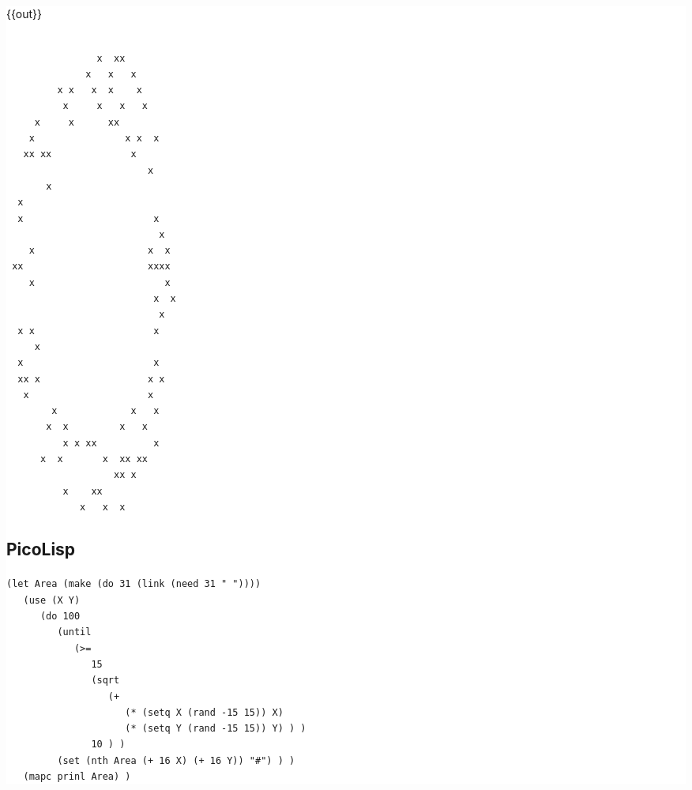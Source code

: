 {{out}}

```txt

                x  xx
              x   x   x
         x x   x  x    x
          x     x   x   x
     x     x      xx
    x                x x  x
   xx xx              x
                         x
       x
  x
  x                       x
                           x
    x                    x  x
 xx                      xxxx
    x                       x
                          x  x
                           x
  x x                     x
     x
  x                       x
  xx x                   x x
   x                     x
        x             x   x
       x  x         x   x
          x x xx          x
      x  x       x  xx xx
                   xx x
          x    xx
             x   x  x

```



## PicoLisp


```PicoLisp
(let Area (make (do 31 (link (need 31 " "))))
   (use (X Y)
      (do 100
         (until
            (>=
               15
               (sqrt
                  (+
                     (* (setq X (rand -15 15)) X)
                     (* (setq Y (rand -15 15)) Y) ) )
               10 ) )
         (set (nth Area (+ 16 X) (+ 16 Y)) "#") ) )
   (mapc prinl Area) )
```
